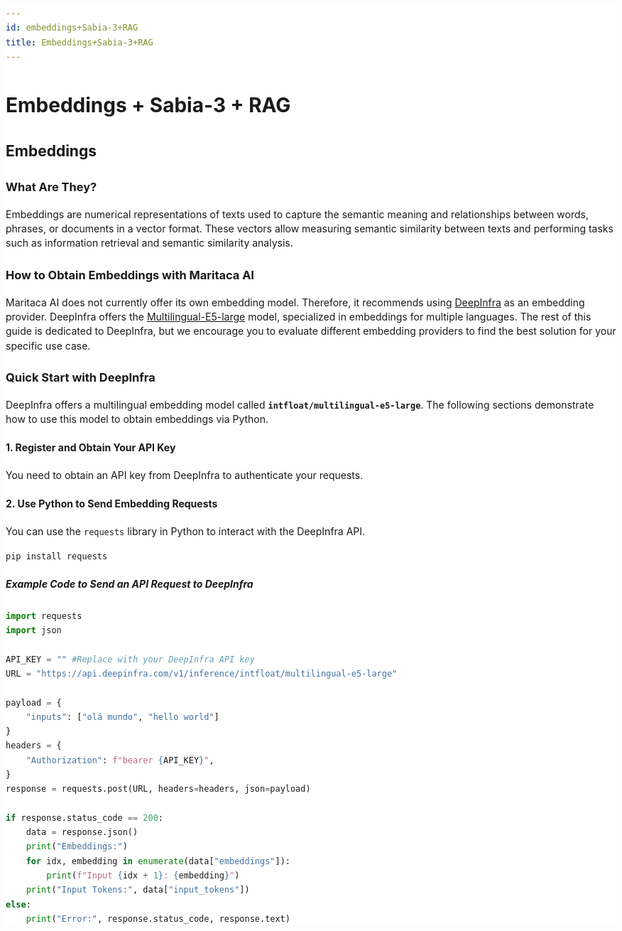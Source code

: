 ```yaml
---
id: embeddings+Sabia-3+RAG
title: Embeddings+Sabia-3+RAG
---
```


# Embeddings + Sabia-3 + RAG

## Embeddings

### What Are They?

Embeddings are numerical representations of texts used to capture the semantic meaning and relationships between words, phrases, or documents in a vector format. These vectors allow measuring semantic similarity between texts and performing tasks such as information retrieval and semantic similarity analysis.

### How to Obtain Embeddings with Maritaca AI
Maritaca AI does not currently offer its own embedding model. Therefore, it recommends using [DeepInfra](https://deepinfra.com/docs) as an embedding provider. DeepInfra offers the [Multilingual-E5-large](https://arxiv.org/pdf/2402.05672) model, specialized in embeddings for multiple languages. The rest of this guide is dedicated to DeepInfra, but we encourage you to evaluate different embedding providers to find the best solution for your specific use case.
### Quick Start with DeepInfra
DeepInfra offers a multilingual embedding model called **`intfloat/multilingual-e5-large`**. The following sections demonstrate how to use this model to obtain embeddings via Python.

#### 1. **Register and Obtain Your API Key**
You need to obtain an API key from DeepInfra to authenticate your requests.

#### 2. **Use Python to Send Embedding Requests**
You can use the `requests` library in Python to interact with the DeepInfra API.

```bash
pip install requests
```

##### Example Code to Send an API Request to DeepInfra
```python
import requests
import json

API_KEY = "" #Replace with your DeepInfra API key
URL = "https://api.deepinfra.com/v1/inference/intfloat/multilingual-e5-large"

payload = {
    "inputs": ["olá mundo", "hello world"]
}
headers = {
    "Authorization": f"bearer {API_KEY}",
}
response = requests.post(URL, headers=headers, json=payload)

if response.status_code == 200:
    data = response.json()
    print("Embeddings:")
    for idx, embedding in enumerate(data["embeddings"]):
        print(f"Input {idx + 1}: {embedding}")
    print("Input Tokens:", data["input_tokens"])
else:
    print("Error:", response.status_code, response.text)
```
